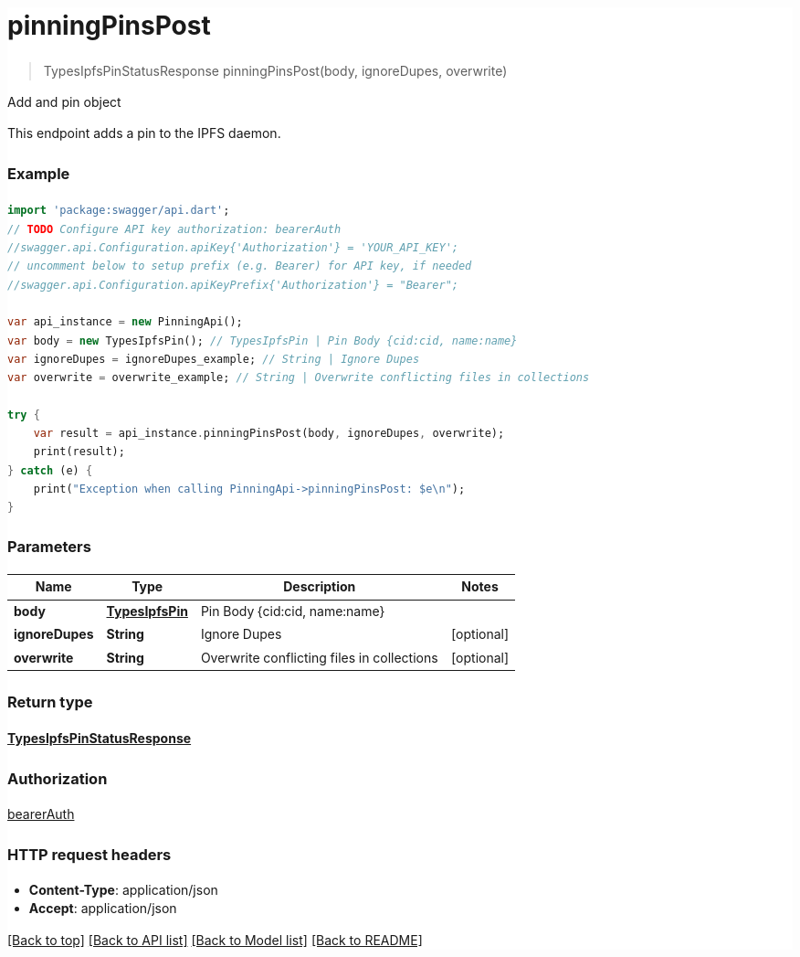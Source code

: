 # **pinningPinsPost**
> TypesIpfsPinStatusResponse pinningPinsPost(body, ignoreDupes, overwrite)

Add and pin object

This endpoint adds a pin to the IPFS daemon.

### Example
```dart
import 'package:swagger/api.dart';
// TODO Configure API key authorization: bearerAuth
//swagger.api.Configuration.apiKey{'Authorization'} = 'YOUR_API_KEY';
// uncomment below to setup prefix (e.g. Bearer) for API key, if needed
//swagger.api.Configuration.apiKeyPrefix{'Authorization'} = "Bearer";

var api_instance = new PinningApi();
var body = new TypesIpfsPin(); // TypesIpfsPin | Pin Body {cid:cid, name:name}
var ignoreDupes = ignoreDupes_example; // String | Ignore Dupes
var overwrite = overwrite_example; // String | Overwrite conflicting files in collections

try {
    var result = api_instance.pinningPinsPost(body, ignoreDupes, overwrite);
    print(result);
} catch (e) {
    print("Exception when calling PinningApi->pinningPinsPost: $e\n");
}
```

### Parameters

Name | Type | Description  | Notes
------------- | ------------- | ------------- | -------------
 **body** | [**TypesIpfsPin**](TypesIpfsPin.md)| Pin Body {cid:cid, name:name} | 
 **ignoreDupes** | **String**| Ignore Dupes | [optional] 
 **overwrite** | **String**| Overwrite conflicting files in collections | [optional] 

### Return type

[**TypesIpfsPinStatusResponse**](TypesIpfsPinStatusResponse.md)

### Authorization

[bearerAuth](../README.md#bearerAuth)

### HTTP request headers

 - **Content-Type**: application/json
 - **Accept**: application/json

[[Back to top]](#) [[Back to API list]](../README.md#documentation-for-api-endpoints) [[Back to Model list]](../README.md#documentation-for-models) [[Back to README]](../README.md)


